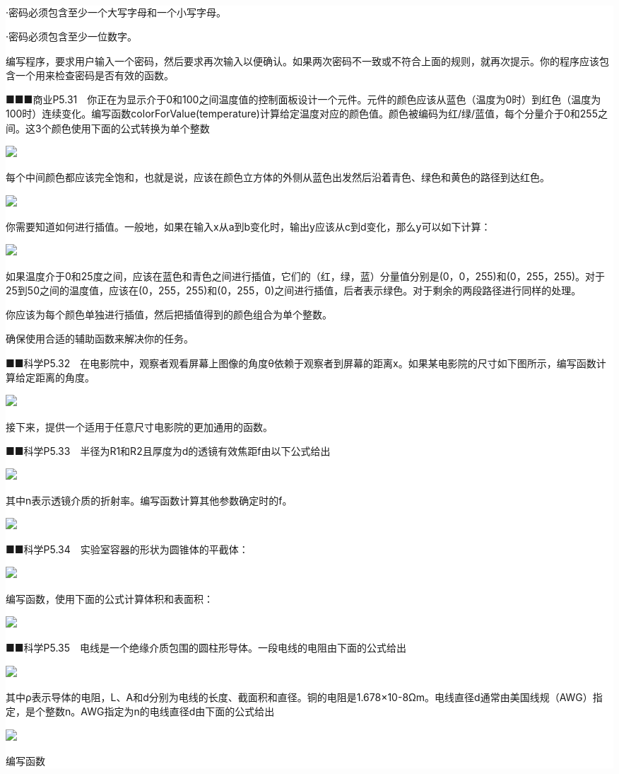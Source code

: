 ·密码必须包含至少一个大写字母和一个小写字母。

·密码必须包含至少一位数字。

编写程序，要求用户输入一个密码，然后要求再次输入以便确认。如果两次密码不一致或不符合上面的规则，就再次提示。你的程序应该包含一个用来检查密码是否有效的函数。

■■■商业P5.31　你正在为显示介于0和100之间温度值的控制面板设计一个元件。元件的颜色应该从蓝色（温度为0时）到红色（温度为100时）连续变化。编写函数colorForValue(temperature)计算给定温度对应的颜色值。颜色被编码为红/绿/蓝值，每个分量介于0和255之间。这3个颜色使用下面的公式转换为单个整数

![](../Images/image06423.gif)

每个中间颜色都应该完全饱和，也就是说，应该在颜色立方体的外侧从蓝色出发然后沿着青色、绿色和黄色的路径到达红色。

![](0-Assets/Epubook/程序员编程语言经典合集（计算机科学丛书5册套装），javapython编程语言含经典教材龙书《编译原理》%20(Bruce%20Eckel%20%20Alfred%20V.%20Aho%20%20Monica%20S.%20Lam%20etc.)%20(Z-Library)/images/image06424.jpeg)

你需要知道如何进行插值。一般地，如果在输入x从a到b变化时，输出y应该从c到d变化，那么y可以如下计算：

![](0-Assets/Epubook/程序员编程语言经典合集（计算机科学丛书5册套装），javapython编程语言含经典教材龙书《编译原理》%20(Bruce%20Eckel%20%20Alfred%20V.%20Aho%20%20Monica%20S.%20Lam%20etc.)%20(Z-Library)/images/image06425.jpeg)

如果温度介于0和25度之间，应该在蓝色和青色之间进行插值，它们的（红，绿，蓝）分量值分别是(0，0，255)和(0，255，255)。对于25到50之间的温度值，应该在(0，255，255)和(0，255，0)之间进行插值，后者表示绿色。对于剩余的两段路径进行同样的处理。

你应该为每个颜色单独进行插值，然后把插值得到的颜色组合为单个整数。

确保使用合适的辅助函数来解决你的任务。

■■科学P5.32　在电影院中，观察者观看屏幕上图像的角度θ依赖于观察者到屏幕的距离x。如果某电影院的尺寸如下图所示，编写函数计算给定距离的角度。

![](0-Assets/Epubook/程序员编程语言经典合集（计算机科学丛书5册套装），javapython编程语言含经典教材龙书《编译原理》%20(Bruce%20Eckel%20%20Alfred%20V.%20Aho%20%20Monica%20S.%20Lam%20etc.)%20(Z-Library)/images/image06426.jpeg)

接下来，提供一个适用于任意尺寸电影院的更加通用的函数。

■■科学P5.33　半径为R1和R2且厚度为d的透镜有效焦距f由以下公式给出

![](0-Assets/Epubook/程序员编程语言经典合集（计算机科学丛书5册套装），javapython编程语言含经典教材龙书《编译原理》%20(Bruce%20Eckel%20%20Alfred%20V.%20Aho%20%20Monica%20S.%20Lam%20etc.)%20(Z-Library)/images/image06427.jpeg)

其中n表示透镜介质的折射率。编写函数计算其他参数确定时的f。

![](0-Assets/Epubook/程序员编程语言经典合集（计算机科学丛书5册套装），javapython编程语言含经典教材龙书《编译原理》%20(Bruce%20Eckel%20%20Alfred%20V.%20Aho%20%20Monica%20S.%20Lam%20etc.)%20(Z-Library)/images/image06428.jpeg)

■■科学P5.34　实验室容器的形状为圆锥体的平截体：

![](0-Assets/Epubook/程序员编程语言经典合集（计算机科学丛书5册套装），javapython编程语言含经典教材龙书《编译原理》%20(Bruce%20Eckel%20%20Alfred%20V.%20Aho%20%20Monica%20S.%20Lam%20etc.)%20(Z-Library)/images/image06429.jpeg)

编写函数，使用下面的公式计算体积和表面积：

![](0-Assets/Epubook/程序员编程语言经典合集（计算机科学丛书5册套装），javapython编程语言含经典教材龙书《编译原理》%20(Bruce%20Eckel%20%20Alfred%20V.%20Aho%20%20Monica%20S.%20Lam%20etc.)%20(Z-Library)/images/image06430.jpeg)

■■科学P5.35　电线是一个绝缘介质包围的圆柱形导体。一段电线的电阻由下面的公式给出

![](0-Assets/Epubook/程序员编程语言经典合集（计算机科学丛书5册套装），javapython编程语言含经典教材龙书《编译原理》%20(Bruce%20Eckel%20%20Alfred%20V.%20Aho%20%20Monica%20S.%20Lam%20etc.)%20(Z-Library)/images/image06431.jpeg)

其中ρ表示导体的电阻，L、A和d分别为电线的长度、截面积和直径。铜的电阻是1.678×10-8Ωm。电线直径d通常由美国线规（AWG）指定，是个整数n。AWG指定为n的电线直径d由下面的公式给出

![](0-Assets/Epubook/程序员编程语言经典合集（计算机科学丛书5册套装），javapython编程语言含经典教材龙书《编译原理》%20(Bruce%20Eckel%20%20Alfred%20V.%20Aho%20%20Monica%20S.%20Lam%20etc.)%20(Z-Library)/images/image06432.jpeg)

编写函数
